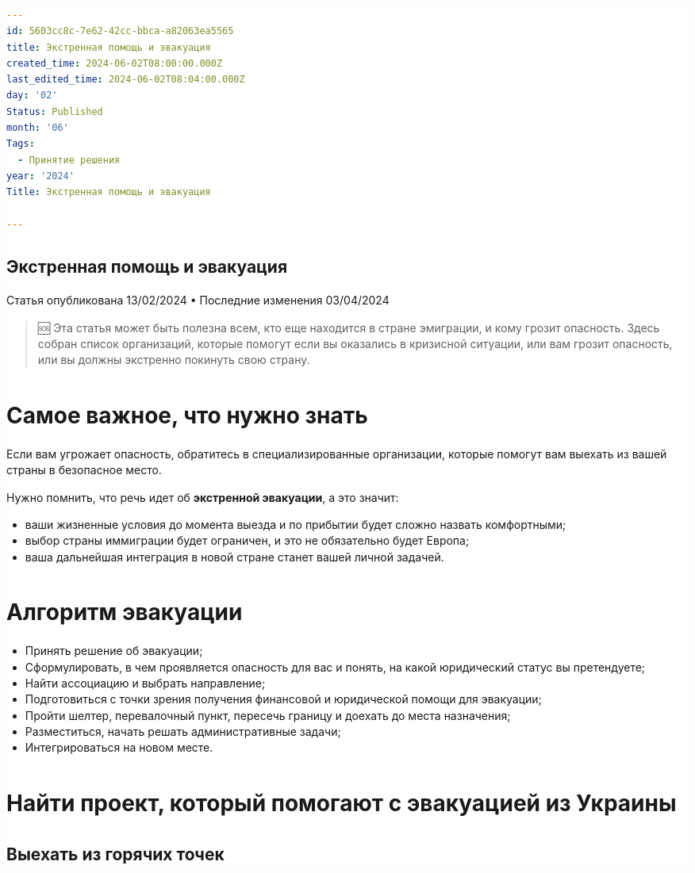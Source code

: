 ```yaml
---
id: 5603cc8c-7e62-42cc-bbca-a82063ea5565
title: Экстренная помощь и эвакуация
created_time: 2024-06-02T08:00:00.000Z
last_edited_time: 2024-06-02T08:04:00.000Z
day: '02'
Status: Published
month: '06'
Tags:
  - Принятие решения
year: '2024'
Title: Экстренная помощь и эвакуация

---
```


## Экстренная помощь и эвакуация

Статья опубликована 13/02/2024 • Последние изменения 03/04/2024

> 🆘 Эта статья может быть полезна всем, кто еще находится в стране эмиграции, и кому грозит опасность. Здесь собран список организаций, которые помогут если вы оказались в кризисной ситуации, или вам грозит опасность, или вы должны экстренно покинуть свою страну.

# Самое важное, что нужно знать

Если вам угрожает опасность, обратитесь в специализированные организации, которые помогут вам выехать из вашей страны в безопасное место.

Нужно помнить, что речь идет об **экстренной эвакуации**, а это значит:

* ваши жизненные условия до момента выезда и по прибытии будет сложно назвать комфортными;
* выбор страны иммиграции будет ограничен, и это не обязательно будет Европа;
* ваша дальнейшая интеграция в новой стране станет вашей личной задачей.

# **Алгоритм эвакуации**

* Принять решение об эвакуации;
* Сформулировать, в чем проявляется опасность для вас и понять, на какой юридический статус вы претендуете;
* Найти ассоциацию и выбрать направление;
* Подготовиться с точки зрения получения финансовой и юридической помощи для эвакуации;
* Пройти шелтер, перевалочный пункт, пересечь границу и доехать до места назначения;
* Разместиться, начать решать административные задачи;
* Интегрироваться на новом месте.

# Найти проект, который помогают с эвакуацией из Украины

## Выехать из горячих точек
